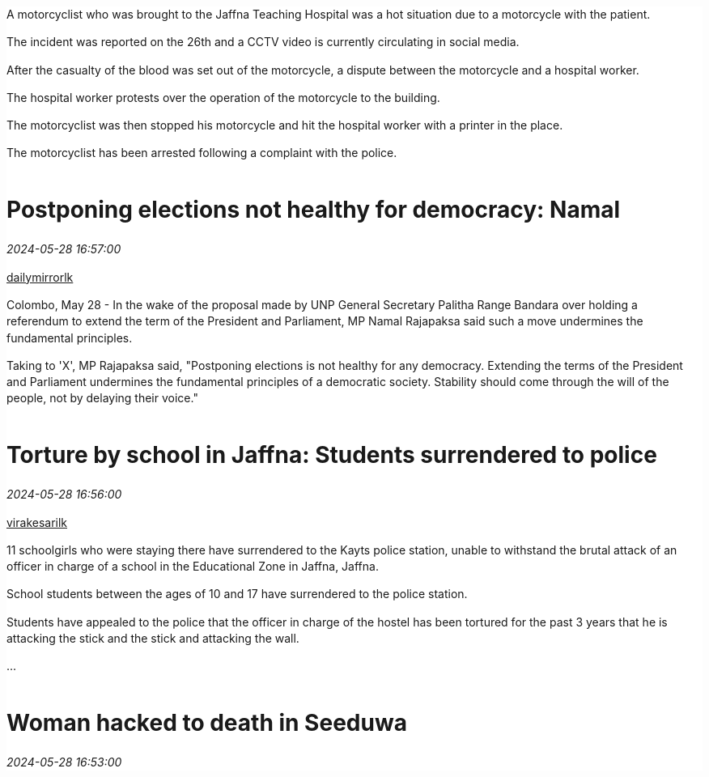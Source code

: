 A motorcyclist who was brought to the Jaffna Teaching Hospital was a hot situation due to a motorcycle with the patient.

The incident was reported on the 26th and a CCTV video is currently circulating in social media.

After the casualty of the blood was set out of the motorcycle, a dispute between the motorcycle and a hospital worker.

The hospital worker protests over the operation of the motorcycle to the building.

The motorcyclist was then stopped his motorcycle and hit the hospital worker with a printer in the place.

The motorcyclist has been arrested following a complaint with the police.



# Postponing elections not healthy for democracy: Namal

*2024-05-28 16:57:00*

[dailymirrorlk](https://www.dailymirror.lk/breaking-news/Postponing-elections-not-healthy-for-democracy-Namal/108-283527)

Colombo, May 28 - In the wake of the proposal made by UNP General Secretary Palitha Range Bandara over holding a referendum to extend the term of the President and Parliament, MP Namal Rajapaksa said such a move undermines the fundamental principles.

Taking to 'X', MP Rajapaksa said, "Postponing elections is not healthy for any democracy. Extending the terms of the President and Parliament undermines the fundamental principles of a democratic society. Stability should come through the will of the people, not by delaying their voice."



# Torture by school in Jaffna: Students surrendered to police

*2024-05-28 16:56:00*

[virakesarilk](https://www.virakesari.lk/article/184711)

11 schoolgirls who were staying there have surrendered to the Kayts police station, unable to withstand the brutal attack of an officer in charge of a school in the Educational Zone in Jaffna, Jaffna.

School students between the ages of 10 and 17 have surrendered to the police station.

Students have appealed to the police that the officer in charge of the hostel has been tortured for the past 3 years that he is attacking the stick and the stick and attacking the wall.

...



# Woman hacked to death in Seeduwa

*2024-05-28 16:53:00*
